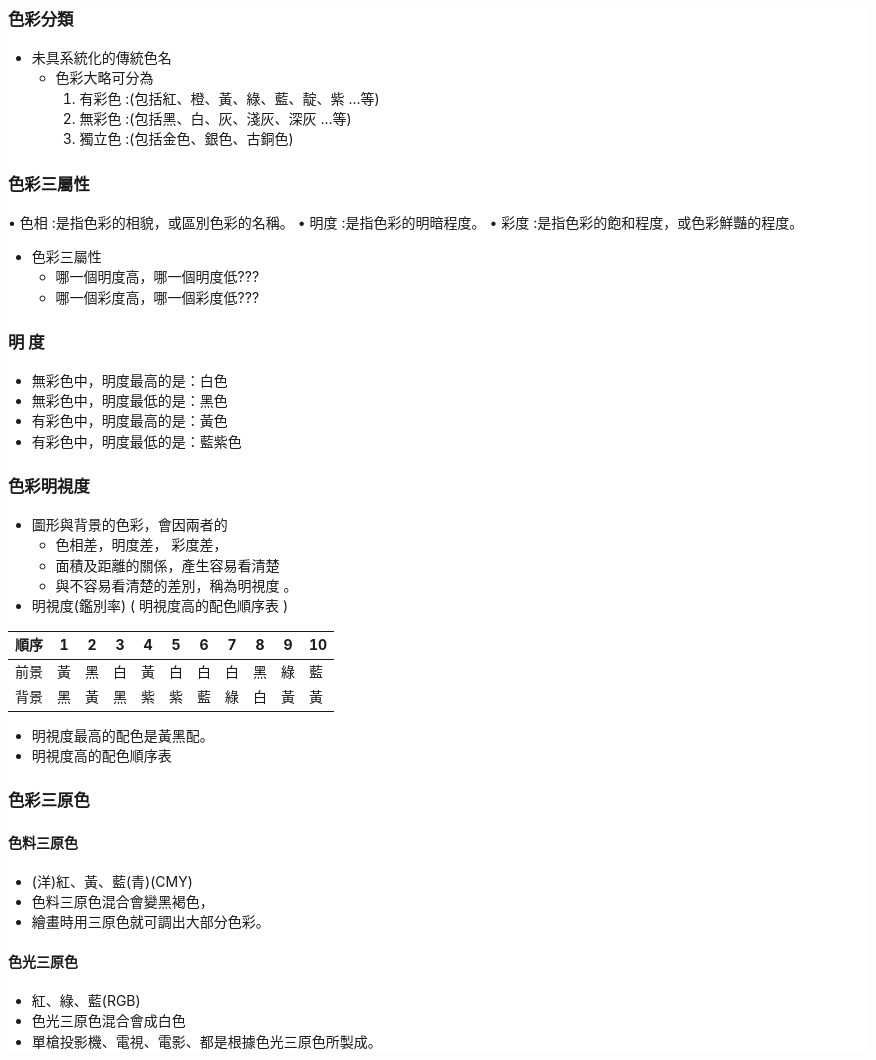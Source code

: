 ### 色彩分類

- 未具系統化的傳統色名
  - 色彩大略可分為
    1. 有彩色 :(包括紅、橙、黃、綠、藍、靛、紫 …等)
    2. 無彩色 :(包括黑、白、灰、淺灰、深灰 …等)
    3. 獨立色 :(包括金色、銀色、古銅色)

### 色彩三屬性

• 色相 :是指色彩的相貌，或區別色彩的名稱。
• 明度 :是指色彩的明暗程度。
• 彩度 :是指色彩的飽和程度，或色彩鮮豔的程度。

- 色彩三屬性
  - 哪一個明度高，哪一個明度低???
  - 哪一個彩度高，哪一個彩度低???

### 明 度

- 無彩色中，明度最高的是：白色
- 無彩色中，明度最低的是：黑色
- 有彩色中，明度最高的是：黃色
- 有彩色中，明度最低的是：藍紫色

### 色彩明視度

- 圖形與背景的色彩，會因兩者的
  - 色相差，明度差， 彩度差，
  - 面積及距離的關係，產生容易看清楚
  - 與不容易看清楚的差別，稱為明視度 。
- 明視度(鑑別率)
( 明視度高的配色順序表 )

順序|1|2|3|4|5|6|7|8|9|10
-|-|-|-|-|-|-|-|-|-|-
前景|黃|黑|白|黃|白|白|白|黑|綠|藍
背景|黑|黃|黑|紫|紫|藍|綠|白|黃|黃

- 明視度最高的配色是黃黑配。
- 明視度高的配色順序表

### 色彩三原色

#### 色料三原色

- (洋)紅、黃、藍(青)(CMY)
- 色料三原色混合會變黑褐色，
- 繪畫時用三原色就可調出大部分色彩。

#### 色光三原色

- 紅、綠、藍(RGB)
- 色光三原色混合會成白色
- 單槍投影機、電視、電影、都是根據色光三原色所製成。
